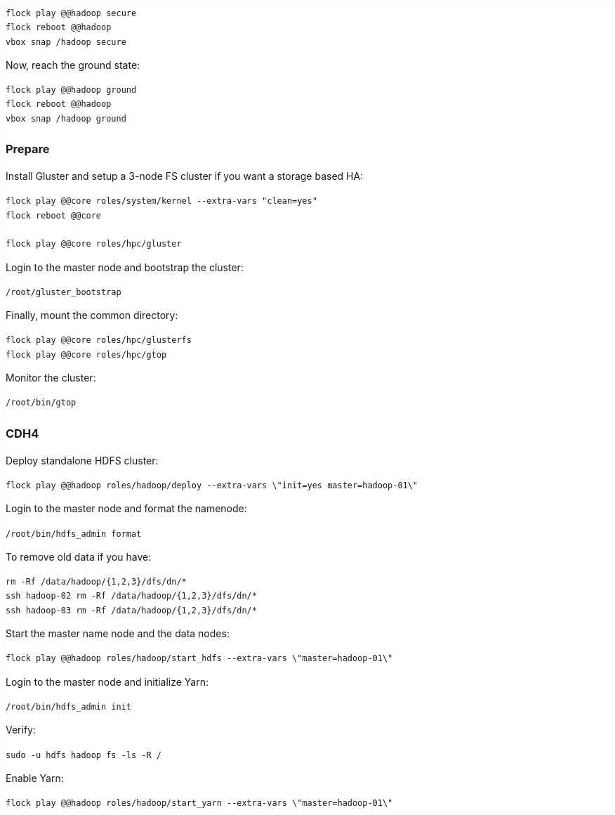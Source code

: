     flock play @@hadoop secure
    flock reboot @@hadoop
    vbox snap /hadoop secure

Now, reach the ground state:

    flock play @@hadoop ground
    flock reboot @@hadoop
    vbox snap /hadoop ground

### Prepare
Install Gluster and setup a 3-node FS cluster if you want a storage based HA:

    flock play @@core roles/system/kernel --extra-vars "clean=yes"
    flock reboot @@core

    flock play @@core roles/hpc/gluster

Login to the master node and bootstrap the cluster:

    /root/gluster_bootstrap

Finally, mount the common directory:

    flock play @@core roles/hpc/glusterfs
    flock play @@core roles/hpc/gtop

Monitor the cluster:

    /root/bin/gtop

### CDH4
Deploy standalone HDFS cluster:

    flock play @@hadoop roles/hadoop/deploy --extra-vars \"init=yes master=hadoop-01\"

Login to the master node and format the namenode:

    /root/bin/hdfs_admin format

To remove old data if you have:

    rm -Rf /data/hadoop/{1,2,3}/dfs/dn/*
    ssh hadoop-02 rm -Rf /data/hadoop/{1,2,3}/dfs/dn/*
    ssh hadoop-03 rm -Rf /data/hadoop/{1,2,3}/dfs/dn/*

Start the master name node and the data nodes:

    flock play @@hadoop roles/hadoop/start_hdfs --extra-vars \"master=hadoop-01\"

Login to the master node and initialize Yarn:

    /root/bin/hdfs_admin init

Verify:

    sudo -u hdfs hadoop fs -ls -R /

Enable Yarn:

    flock play @@hadoop roles/hadoop/start_yarn --extra-vars \"master=hadoop-01\"
